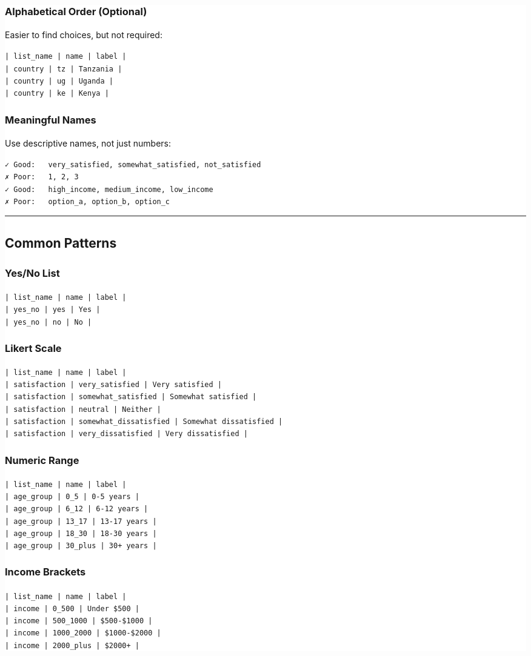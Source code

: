 ### Alphabetical Order (Optional)
Easier to find choices, but not required:
```
| list_name | name | label |
| country | tz | Tanzania |
| country | ug | Uganda |
| country | ke | Kenya |
```

### Meaningful Names
Use descriptive names, not just numbers:
```
✓ Good:   very_satisfied, somewhat_satisfied, not_satisfied
✗ Poor:   1, 2, 3
✓ Good:   high_income, medium_income, low_income
✗ Poor:   option_a, option_b, option_c
```

---

## Common Patterns

### Yes/No List
```
| list_name | name | label |
| yes_no | yes | Yes |
| yes_no | no | No |
```

### Likert Scale
```
| list_name | name | label |
| satisfaction | very_satisfied | Very satisfied |
| satisfaction | somewhat_satisfied | Somewhat satisfied |
| satisfaction | neutral | Neither |
| satisfaction | somewhat_dissatisfied | Somewhat dissatisfied |
| satisfaction | very_dissatisfied | Very dissatisfied |
```

### Numeric Range
```
| list_name | name | label |
| age_group | 0_5 | 0-5 years |
| age_group | 6_12 | 6-12 years |
| age_group | 13_17 | 13-17 years |
| age_group | 18_30 | 18-30 years |
| age_group | 30_plus | 30+ years |
```

### Income Brackets
```
| list_name | name | label |
| income | 0_500 | Under $500 |
| income | 500_1000 | $500-$1000 |
| income | 1000_2000 | $1000-$2000 |
| income | 2000_plus | $2000+ |
```

